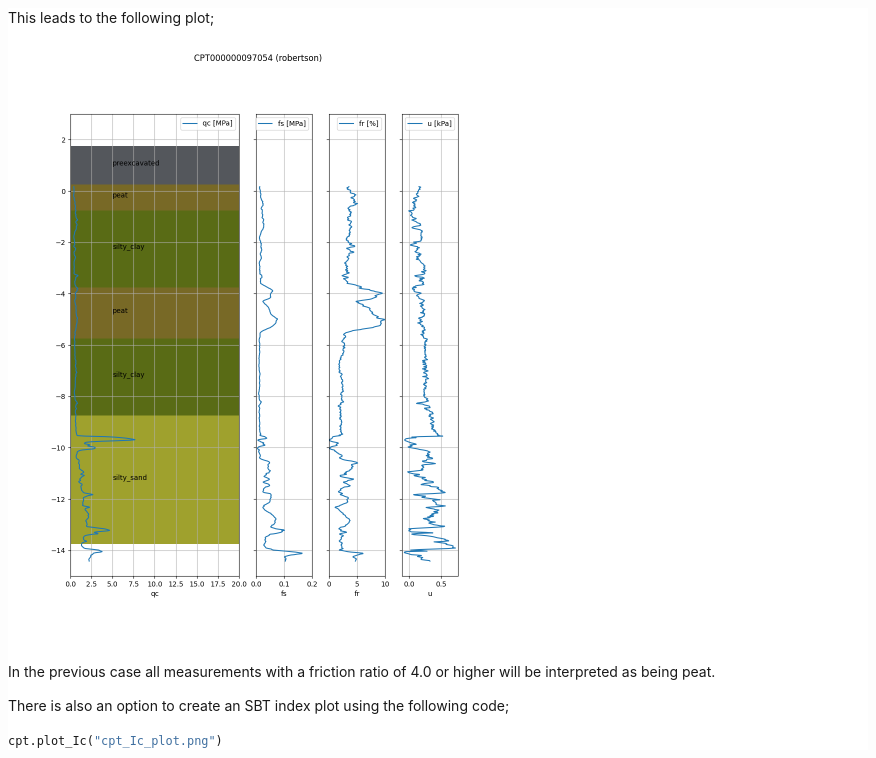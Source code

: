 This leads to the following plot;

![Robertson](img/cpt_robertson_with_peat_classification_1m.png)

In the previous case all measurements with a friction ratio of 4.0 or higher will be interpreted as being peat.

There is also an option to create an SBT index plot using the following code;

```python
cpt.plot_Ic("cpt_Ic_plot.png")
```
